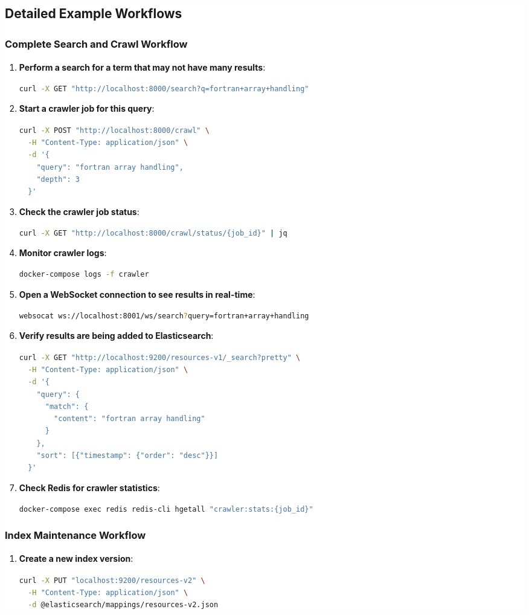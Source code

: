 ## Detailed Example Workflows

### Complete Search and Crawl Workflow

1. **Perform a search for a term that may not have many results**:
   ```bash
   curl -X GET "http://localhost:8000/search?q=fortran+array+handling"
   ```

2. **Start a crawler job for this query**:
   ```bash
   curl -X POST "http://localhost:8000/crawl" \
     -H "Content-Type: application/json" \
     -d '{
       "query": "fortran array handling",
       "depth": 3
     }'
   ```

3. **Check the crawler job status**:
   ```bash
   curl -X GET "http://localhost:8000/crawl/status/{job_id}" | jq
   ```

4. **Monitor crawler logs**:
   ```bash
   docker-compose logs -f crawler
   ```

5. **Open a WebSocket connection to see results in real-time**:
   ```bash
   websocat ws://localhost:8001/ws/search?query=fortran+array+handling
   ```

6. **Verify results are being added to Elasticsearch**:
   ```bash
   curl -X GET "http://localhost:9200/resources-v1/_search?pretty" \
     -H "Content-Type: application/json" \
     -d '{
       "query": {
         "match": {
           "content": "fortran array handling"
         }
       },
       "sort": [{"timestamp": {"order": "desc"}}]
     }'
   ```

7. **Check Redis for crawler statistics**:
   ```bash
   docker-compose exec redis redis-cli hgetall "crawler:stats:{job_id}"
   ```

### Index Maintenance Workflow

1. **Create a new index version**:
   ```bash
   curl -X PUT "localhost:9200/resources-v2" \
     -H "Content-Type: application/json" \
     -d @elasticsearch/mappings/resources-v2.json
   ```
